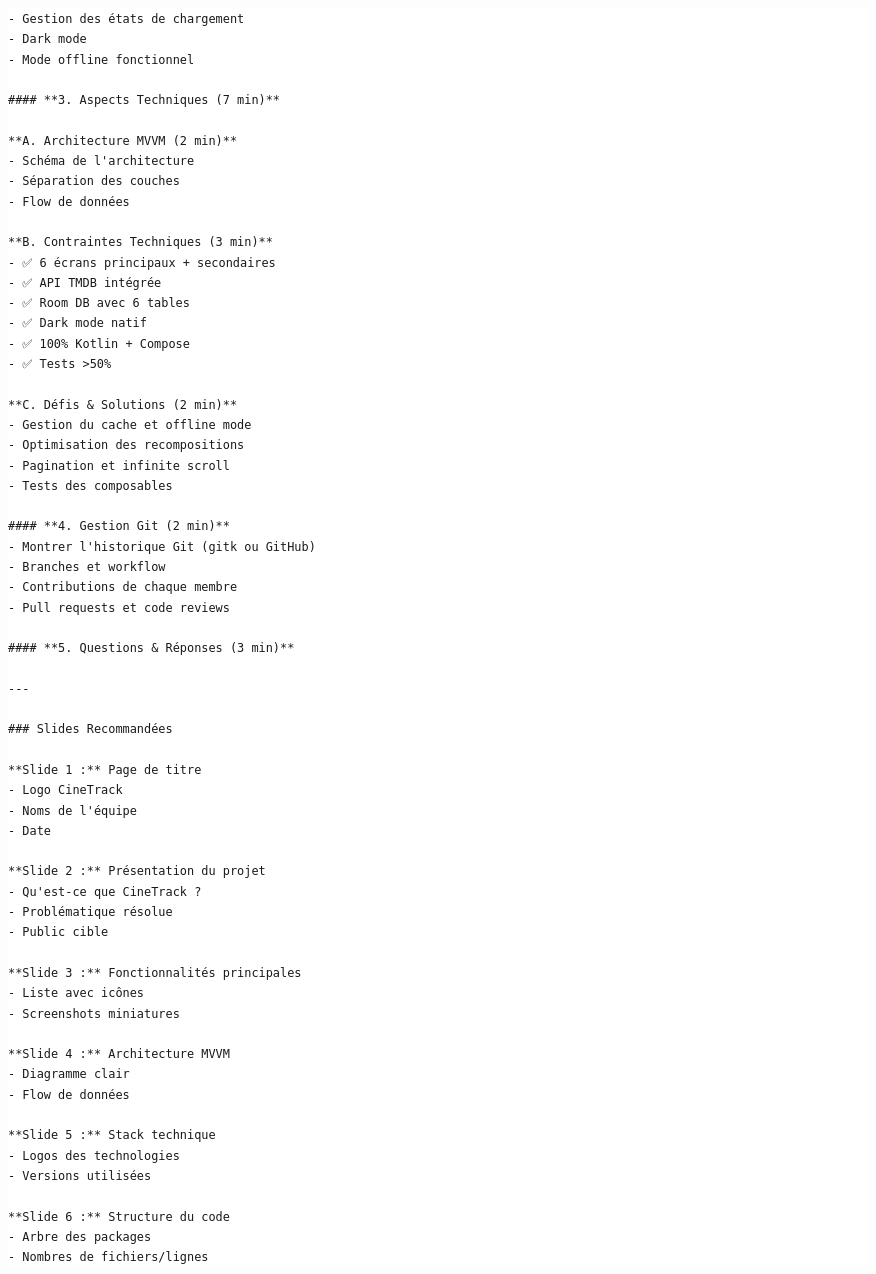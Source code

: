 ```
- Gestion des états de chargement
- Dark mode
- Mode offline fonctionnel

#### **3. Aspects Techniques (7 min)**

**A. Architecture MVVM (2 min)**
- Schéma de l'architecture
- Séparation des couches
- Flow de données

**B. Contraintes Techniques (3 min)**
- ✅ 6 écrans principaux + secondaires
- ✅ API TMDB intégrée
- ✅ Room DB avec 6 tables
- ✅ Dark mode natif
- ✅ 100% Kotlin + Compose
- ✅ Tests >50%

**C. Défis & Solutions (2 min)**
- Gestion du cache et offline mode
- Optimisation des recompositions
- Pagination et infinite scroll
- Tests des composables

#### **4. Gestion Git (2 min)**
- Montrer l'historique Git (gitk ou GitHub)
- Branches et workflow
- Contributions de chaque membre
- Pull requests et code reviews

#### **5. Questions & Réponses (3 min)**

---

### Slides Recommandées

**Slide 1 :** Page de titre
- Logo CineTrack
- Noms de l'équipe
- Date

**Slide 2 :** Présentation du projet
- Qu'est-ce que CineTrack ?
- Problématique résolue
- Public cible

**Slide 3 :** Fonctionnalités principales
- Liste avec icônes
- Screenshots miniatures

**Slide 4 :** Architecture MVVM
- Diagramme clair
- Flow de données

**Slide 5 :** Stack technique
- Logos des technologies
- Versions utilisées

**Slide 6 :** Structure du code
- Arbre des packages
- Nombres de fichiers/lignes

```